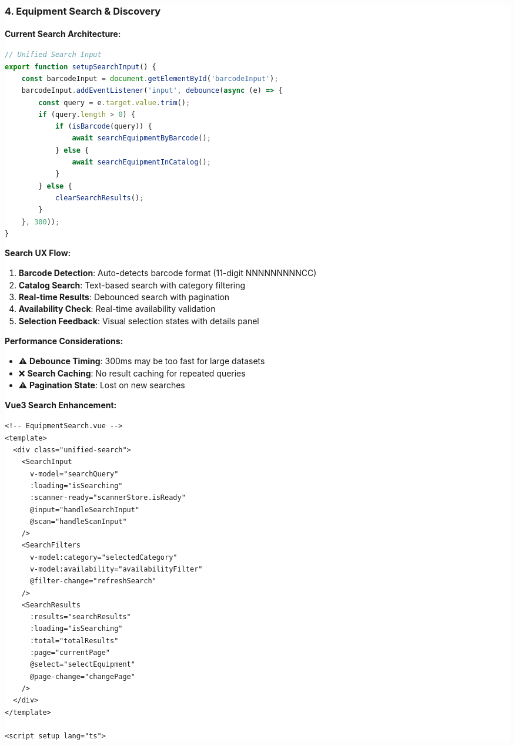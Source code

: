### 4. Equipment Search & Discovery

**Current Search Architecture:**

```javascript
// Unified Search Input
export function setupSearchInput() {
    const barcodeInput = document.getElementById('barcodeInput');
    barcodeInput.addEventListener('input', debounce(async (e) => {
        const query = e.target.value.trim();
        if (query.length > 0) {
            if (isBarcode(query)) {
                await searchEquipmentByBarcode();
            } else {
                await searchEquipmentInCatalog();
            }
        } else {
            clearSearchResults();
        }
    }, 300));
}
```

**Search UX Flow:**

1. **Barcode Detection**: Auto-detects barcode format (11-digit NNNNNNNNNCC)
2. **Catalog Search**: Text-based search with category filtering
3. **Real-time Results**: Debounced search with pagination
4. **Availability Check**: Real-time availability validation
5. **Selection Feedback**: Visual selection states with details panel

**Performance Considerations:**

- ⚠️ **Debounce Timing**: 300ms may be too fast for large datasets
- ❌ **Search Caching**: No result caching for repeated queries
- ⚠️ **Pagination State**: Lost on new searches

**Vue3 Search Enhancement:**

```vue
<!-- EquipmentSearch.vue -->
<template>
  <div class="unified-search">
    <SearchInput
      v-model="searchQuery"
      :loading="isSearching"
      :scanner-ready="scannerStore.isReady"
      @input="handleSearchInput"
      @scan="handleScanInput"
    />
    <SearchFilters
      v-model:category="selectedCategory"
      v-model:availability="availabilityFilter"
      @filter-change="refreshSearch"
    />
    <SearchResults
      :results="searchResults"
      :loading="isSearching"
      :total="totalResults"
      :page="currentPage"
      @select="selectEquipment"
      @page-change="changePage"
    />
  </div>
</template>

<script setup lang="ts">
```